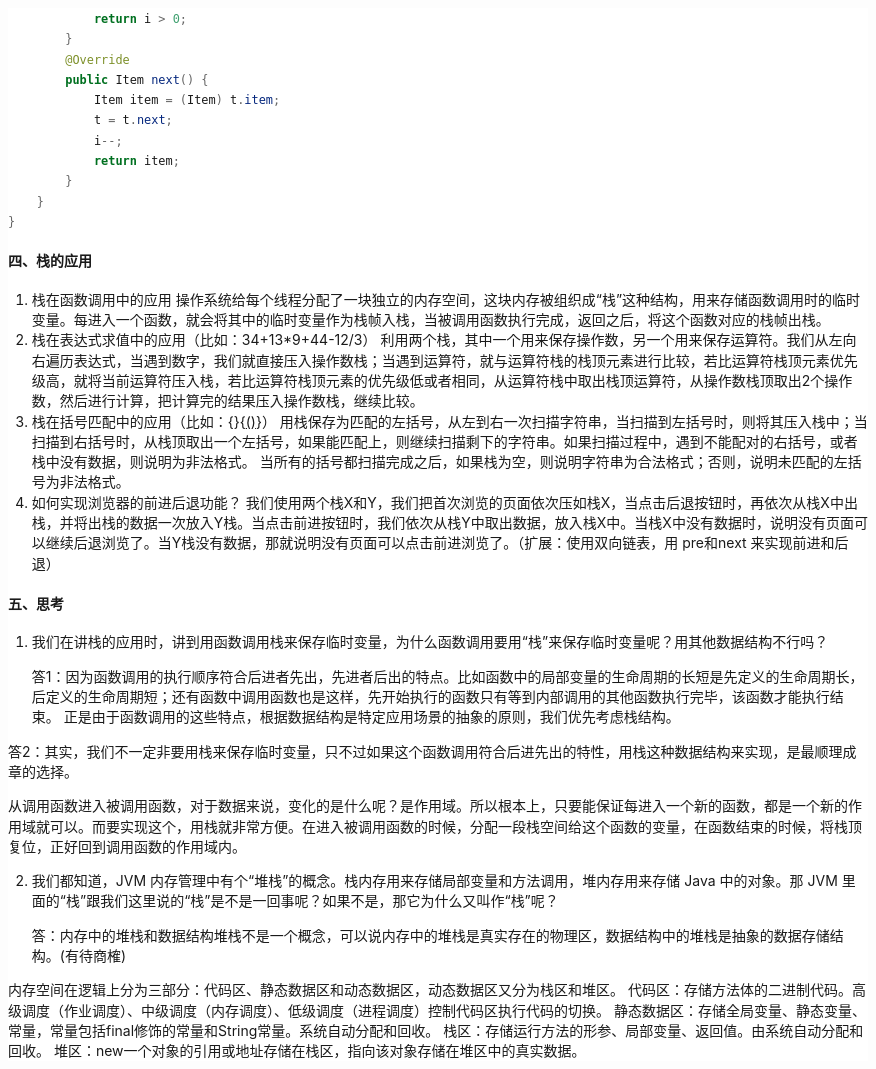 ```java
            return i > 0;
        }
        @Override
        public Item next() {
            Item item = (Item) t.item;
            t = t.next;
            i--;
            return item;
        }
    }
}
```



#### 四、栈的应用

1. 栈在函数调用中的应用
   操作系统给每个线程分配了一块独立的内存空间，这块内存被组织成“栈”这种结构，用来存储函数调用时的临时变量。每进入一个函数，就会将其中的临时变量作为栈帧入栈，当被调用函数执行完成，返回之后，将这个函数对应的栈帧出栈。
2. 栈在表达式求值中的应用（比如：34+13*9+44-12/3）
   利用两个栈，其中一个用来保存操作数，另一个用来保存运算符。我们从左向右遍历表达式，当遇到数字，我们就直接压入操作数栈；当遇到运算符，就与运算符栈的栈顶元素进行比较，若比运算符栈顶元素优先级高，就将当前运算符压入栈，若比运算符栈顶元素的优先级低或者相同，从运算符栈中取出栈顶运算符，从操作数栈顶取出2个操作数，然后进行计算，把计算完的结果压入操作数栈，继续比较。
3. 栈在括号匹配中的应用（比如：{}{[()]()}）
   用栈保存为匹配的左括号，从左到右一次扫描字符串，当扫描到左括号时，则将其压入栈中；当扫描到右括号时，从栈顶取出一个左括号，如果能匹配上，则继续扫描剩下的字符串。如果扫描过程中，遇到不能配对的右括号，或者栈中没有数据，则说明为非法格式。
   当所有的括号都扫描完成之后，如果栈为空，则说明字符串为合法格式；否则，说明未匹配的左括号为非法格式。
4. 如何实现浏览器的前进后退功能？
   我们使用两个栈X和Y，我们把首次浏览的页面依次压如栈X，当点击后退按钮时，再依次从栈X中出栈，并将出栈的数据一次放入Y栈。当点击前进按钮时，我们依次从栈Y中取出数据，放入栈X中。当栈X中没有数据时，说明没有页面可以继续后退浏览了。当Y栈没有数据，那就说明没有页面可以点击前进浏览了。（扩展：使用双向链表，用 pre和next 来实现前进和后退）



#### 五、思考

1. 我们在讲栈的应用时，讲到用函数调用栈来保存临时变量，为什么函数调用要用“栈”来保存临时变量呢？用其他数据结构不行吗？

   答1：因为函数调用的执行顺序符合后进者先出，先进者后出的特点。比如函数中的局部变量的生命周期的长短是先定义的生命周期长，后定义的生命周期短；还有函数中调用函数也是这样，先开始执行的函数只有等到内部调用的其他函数执行完毕，该函数才能执行结束。
   正是由于函数调用的这些特点，根据数据结构是特定应用场景的抽象的原则，我们优先考虑栈结构。

  答2：其实，我们不一定非要用栈来保存临时变量，只不过如果这个函数调用符合后进先出的特性，用栈这种数据结构来实现，是最顺理成章的选择。

从调用函数进入被调用函数，对于数据来说，变化的是什么呢？是作用域。所以根本上，只要能保证每进入一个新的函数，都是一个新的作用域就可以。而要实现这个，用栈就非常方便。在进入被调用函数的时候，分配一段栈空间给这个函数的变量，在函数结束的时候，将栈顶复位，正好回到调用函数的作用域内。




2. 我们都知道，JVM 内存管理中有个“堆栈”的概念。栈内存用来存储局部变量和方法调用，堆内存用来存储 Java 中的对象。那 JVM 里面的“栈”跟我们这里说的“栈”是不是一回事呢？如果不是，那它为什么又叫作“栈”呢？

   答：内存中的堆栈和数据结构堆栈不是一个概念，可以说内存中的堆栈是真实存在的物理区，数据结构中的堆栈是抽象的数据存储结构。(有待商榷)

内存空间在逻辑上分为三部分：代码区、静态数据区和动态数据区，动态数据区又分为栈区和堆区。
代码区：存储方法体的二进制代码。高级调度（作业调度）、中级调度（内存调度）、低级调度（进程调度）控制代码区执行代码的切换。
静态数据区：存储全局变量、静态变量、常量，常量包括final修饰的常量和String常量。系统自动分配和回收。
栈区：存储运行方法的形参、局部变量、返回值。由系统自动分配和回收。
堆区：new一个对象的引用或地址存储在栈区，指向该对象存储在堆区中的真实数据。
